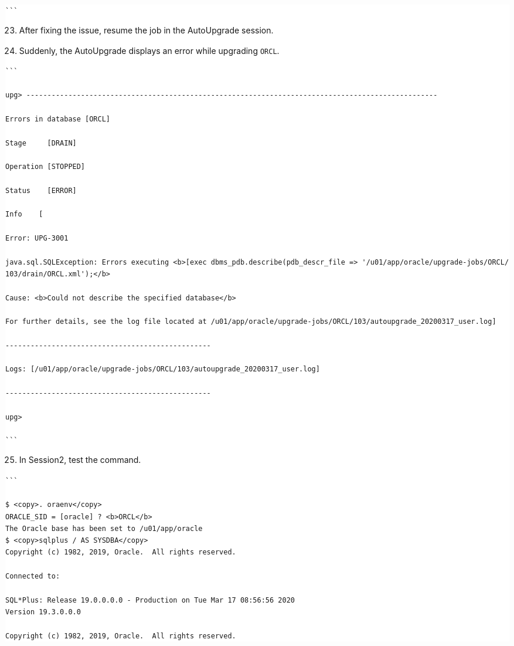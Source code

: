    ```

23. After fixing the issue, resume the job in the AutoUpgrade session.

  
  

24.  Suddenly, the AutoUpgrade displays an error while upgrading `ORCL`.

  
    ```
    
    upg> --------------------------------------------------------------------------------------------------
    
    Errors in database [ORCL]
    
    Stage     [DRAIN]
    
    Operation [STOPPED]
    
    Status    [ERROR]
    
    Info    [
    
    Error: UPG-3001
    
    java.sql.SQLException: Errors executing <b>[exec dbms_pdb.describe(pdb_descr_file => '/u01/app/oracle/upgrade-jobs/ORCL/103/drain/ORCL.xml');</b>
    
    Cause: <b>Could not describe the specified database</b>
    
    For further details, see the log file located at /u01/app/oracle/upgrade-jobs/ORCL/103/autoupgrade_20200317_user.log]
    
    -------------------------------------------------
    
    Logs: [/u01/app/oracle/upgrade-jobs/ORCL/103/autoupgrade_20200317_user.log]
    
    -------------------------------------------------
    
    upg>
    
    ```
    
    

    
25.  In Session2, test the command.

    ```
    
    $ <copy>. oraenv</copy>
    ORACLE_SID = [oracle] ? <b>ORCL</b>
    The Oracle base has been set to /u01/app/oracle
    $ <copy>sqlplus / AS SYSDBA</copy>
    Copyright (c) 1982, 2019, Oracle.  All rights reserved.
    
    Connected to:
    
    SQL*Plus: Release 19.0.0.0.0 - Production on Tue Mar 17 08:56:56 2020
    Version 19.3.0.0.0
    
    Copyright (c) 1982, 2019, Oracle.  All rights reserved.
    